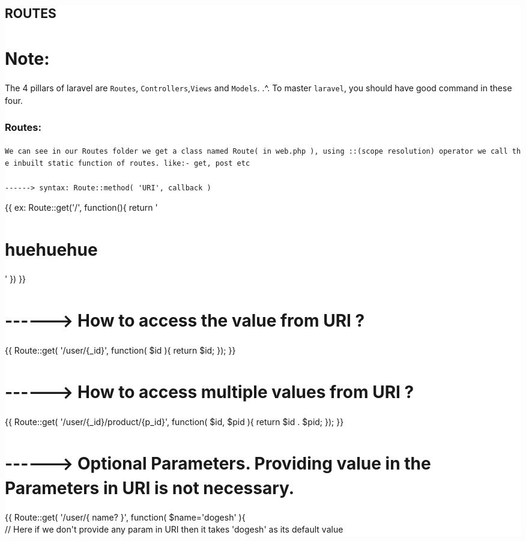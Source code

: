 ##                                          ROUTES

# Note: 
The 4 pillars of laravel are `Routes`, `Controllers`,`Views` and `Models`.
.^. To master `laravel`, you should have good command in these four.



### Routes:

    We can see in our Routes folder we get a class named Route( in web.php ), using ::(scope resolution) operator we call the inbuilt static function of routes. like:- get, post etc

    ------> syntax: Route::method( 'URI', callback )

{{
    ex: Route::get('/', function(){
        return '<h1>huehuehue</h1>'
    })
}}




#    ------> How to access the value from URI ?

{{
    Route::get( '/user/{_id}', function( $id ){
        return $id;
    });
}}





#    ------> How to access multiple values from URI ?
    
{{
    Route::get( '/user/{_id}/product/{p_id}', function( $id, $pid ){
        return $id . $pid;
    });
}}





#    ------> Optional Parameters. Providing value in the Parameters in URI is not necessary.


{{
    Route::get( '/user/{ name? }', function( $name='dogesh' ){                      
    // Here if we don't provide any param in URI then it takes 'dogesh' as its default value
